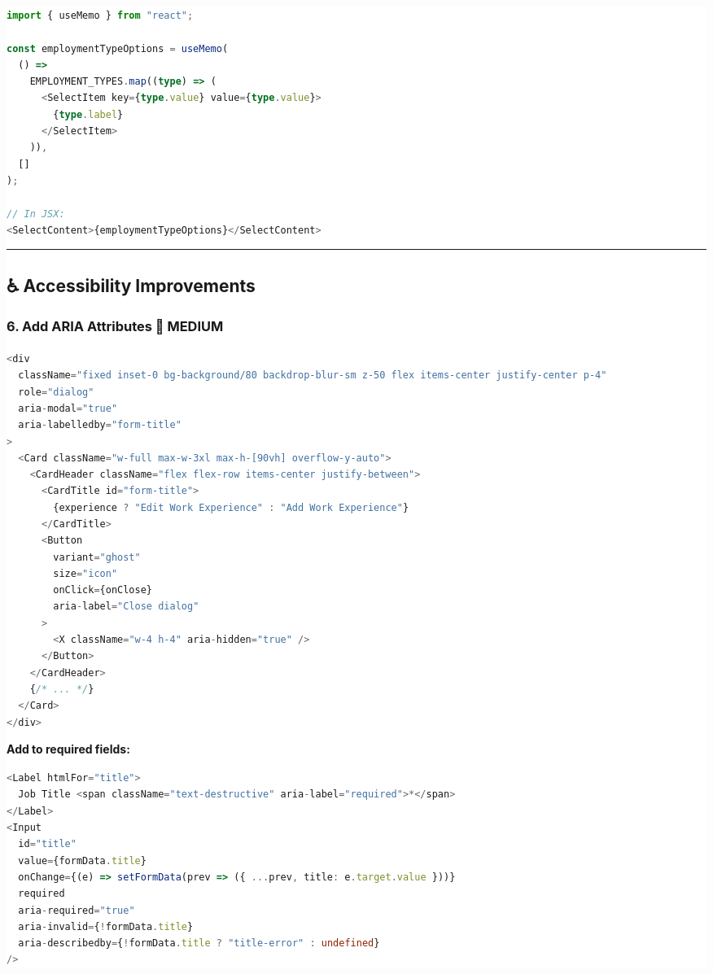 ```typescript
import { useMemo } from "react";

const employmentTypeOptions = useMemo(
  () =>
    EMPLOYMENT_TYPES.map((type) => (
      <SelectItem key={type.value} value={type.value}>
        {type.label}
      </SelectItem>
    )),
  []
);

// In JSX:
<SelectContent>{employmentTypeOptions}</SelectContent>
```

---

## ♿ Accessibility Improvements

### 6. Add ARIA Attributes 📝 MEDIUM

```typescript
<div 
  className="fixed inset-0 bg-background/80 backdrop-blur-sm z-50 flex items-center justify-center p-4"
  role="dialog"
  aria-modal="true"
  aria-labelledby="form-title"
>
  <Card className="w-full max-w-3xl max-h-[90vh] overflow-y-auto">
    <CardHeader className="flex flex-row items-center justify-between">
      <CardTitle id="form-title">
        {experience ? "Edit Work Experience" : "Add Work Experience"}
      </CardTitle>
      <Button 
        variant="ghost" 
        size="icon" 
        onClick={onClose}
        aria-label="Close dialog"
      >
        <X className="w-4 h-4" aria-hidden="true" />
      </Button>
    </CardHeader>
    {/* ... */}
  </Card>
</div>
```

**Add to required fields:**

```typescript
<Label htmlFor="title">
  Job Title <span className="text-destructive" aria-label="required">*</span>
</Label>
<Input
  id="title"
  value={formData.title}
  onChange={(e) => setFormData(prev => ({ ...prev, title: e.target.value }))}
  required
  aria-required="true"
  aria-invalid={!formData.title}
  aria-describedby={!formData.title ? "title-error" : undefined}
/>
```